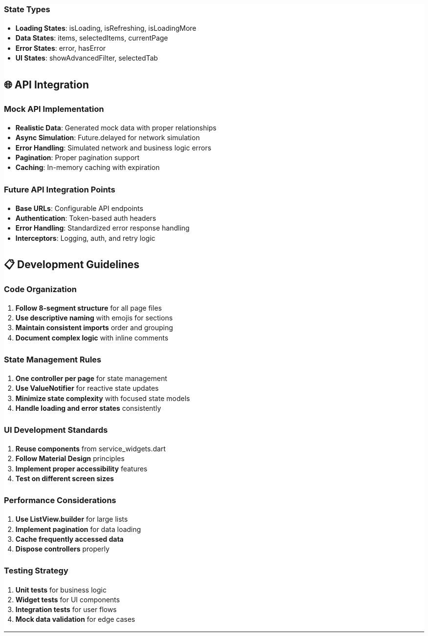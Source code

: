 ### State Types
- **Loading States**: isLoading, isRefreshing, isLoadingMore
- **Data States**: items, selectedItems, currentPage
- **Error States**: error, hasError
- **UI States**: showAdvancedFilter, selectedTab

## 🌐 API Integration

### Mock API Implementation
- **Realistic Data**: Generated mock data with proper relationships
- **Async Simulation**: Future.delayed for network simulation
- **Error Handling**: Simulated network and business logic errors
- **Pagination**: Proper pagination support
- **Caching**: In-memory caching with expiration

### Future API Integration Points
- **Base URLs**: Configurable API endpoints
- **Authentication**: Token-based auth headers
- **Error Handling**: Standardized error response handling
- **Interceptors**: Logging, auth, and retry logic

## 📋 Development Guidelines

### Code Organization
1. **Follow 8-segment structure** for all page files
2. **Use descriptive naming** with emojis for sections
3. **Maintain consistent imports** order and grouping
4. **Document complex logic** with inline comments

### State Management Rules
1. **One controller per page** for state management
2. **Use ValueNotifier** for reactive state updates
3. **Minimize state complexity** with focused state models
4. **Handle loading and error states** consistently

### UI Development Standards
1. **Reuse components** from service_widgets.dart
2. **Follow Material Design** principles
3. **Implement proper accessibility** features
4. **Test on different screen sizes**

### Performance Considerations
1. **Use ListView.builder** for large lists
2. **Implement pagination** for data loading
3. **Cache frequently accessed data**
4. **Dispose controllers** properly

### Testing Strategy
1. **Unit tests** for business logic
2. **Widget tests** for UI components
3. **Integration tests** for user flows
4. **Mock data validation** for edge cases

---